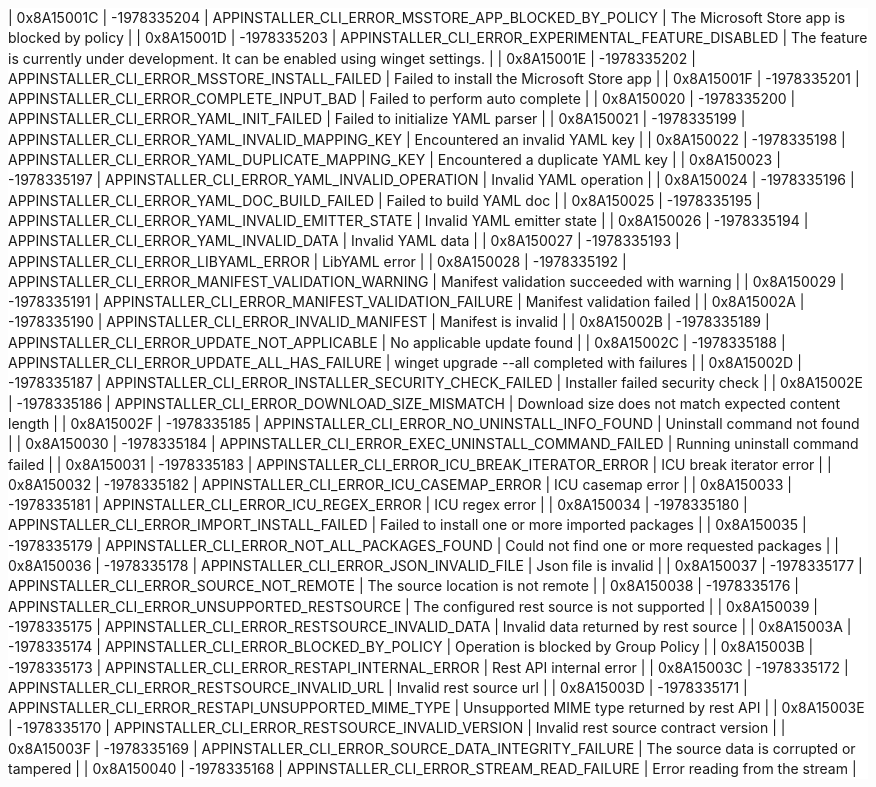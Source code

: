 | 0x8A15001C | -1978335204 | APPINSTALLER_CLI_ERROR_MSSTORE_APP_BLOCKED_BY_POLICY | The Microsoft Store app is blocked by policy |
| 0x8A15001D | -1978335203 | APPINSTALLER_CLI_ERROR_EXPERIMENTAL_FEATURE_DISABLED | The feature is currently under development. It can be enabled using winget settings. |
| 0x8A15001E | -1978335202 | APPINSTALLER_CLI_ERROR_MSSTORE_INSTALL_FAILED | Failed to install the Microsoft Store app |
| 0x8A15001F | -1978335201 | APPINSTALLER_CLI_ERROR_COMPLETE_INPUT_BAD | Failed to perform auto complete |
| 0x8A150020 | -1978335200 | APPINSTALLER_CLI_ERROR_YAML_INIT_FAILED | Failed to initialize YAML parser |
| 0x8A150021 | -1978335199 | APPINSTALLER_CLI_ERROR_YAML_INVALID_MAPPING_KEY | Encountered an invalid YAML key |
| 0x8A150022 | -1978335198 | APPINSTALLER_CLI_ERROR_YAML_DUPLICATE_MAPPING_KEY | Encountered a duplicate YAML key |
| 0x8A150023 | -1978335197 | APPINSTALLER_CLI_ERROR_YAML_INVALID_OPERATION | Invalid YAML operation |
| 0x8A150024 | -1978335196 | APPINSTALLER_CLI_ERROR_YAML_DOC_BUILD_FAILED | Failed to build YAML doc |
| 0x8A150025 | -1978335195 | APPINSTALLER_CLI_ERROR_YAML_INVALID_EMITTER_STATE | Invalid YAML emitter state |
| 0x8A150026 | -1978335194 | APPINSTALLER_CLI_ERROR_YAML_INVALID_DATA | Invalid YAML data |
| 0x8A150027 | -1978335193 | APPINSTALLER_CLI_ERROR_LIBYAML_ERROR | LibYAML error |
| 0x8A150028 | -1978335192 | APPINSTALLER_CLI_ERROR_MANIFEST_VALIDATION_WARNING | Manifest validation succeeded with warning |
| 0x8A150029 | -1978335191 | APPINSTALLER_CLI_ERROR_MANIFEST_VALIDATION_FAILURE | Manifest validation failed |
| 0x8A15002A | -1978335190 | APPINSTALLER_CLI_ERROR_INVALID_MANIFEST | Manifest is invalid |
| 0x8A15002B | -1978335189 | APPINSTALLER_CLI_ERROR_UPDATE_NOT_APPLICABLE | No applicable update found |
| 0x8A15002C | -1978335188 | APPINSTALLER_CLI_ERROR_UPDATE_ALL_HAS_FAILURE | winget upgrade --all completed with failures |
| 0x8A15002D | -1978335187 | APPINSTALLER_CLI_ERROR_INSTALLER_SECURITY_CHECK_FAILED | Installer failed security check |
| 0x8A15002E | -1978335186 | APPINSTALLER_CLI_ERROR_DOWNLOAD_SIZE_MISMATCH | Download size does not match expected content length |
| 0x8A15002F | -1978335185 | APPINSTALLER_CLI_ERROR_NO_UNINSTALL_INFO_FOUND | Uninstall command not found |
| 0x8A150030 | -1978335184 | APPINSTALLER_CLI_ERROR_EXEC_UNINSTALL_COMMAND_FAILED | Running uninstall command failed |
| 0x8A150031 | -1978335183 | APPINSTALLER_CLI_ERROR_ICU_BREAK_ITERATOR_ERROR | ICU break iterator error |
| 0x8A150032 | -1978335182 | APPINSTALLER_CLI_ERROR_ICU_CASEMAP_ERROR | ICU casemap error |
| 0x8A150033 | -1978335181 | APPINSTALLER_CLI_ERROR_ICU_REGEX_ERROR | ICU regex error |
| 0x8A150034 | -1978335180 | APPINSTALLER_CLI_ERROR_IMPORT_INSTALL_FAILED | Failed to install one or more imported packages |
| 0x8A150035 | -1978335179 | APPINSTALLER_CLI_ERROR_NOT_ALL_PACKAGES_FOUND | Could not find one or more requested packages |
| 0x8A150036 | -1978335178 | APPINSTALLER_CLI_ERROR_JSON_INVALID_FILE | Json file is invalid |
| 0x8A150037 | -1978335177 | APPINSTALLER_CLI_ERROR_SOURCE_NOT_REMOTE | The source location is not remote |
| 0x8A150038 | -1978335176 | APPINSTALLER_CLI_ERROR_UNSUPPORTED_RESTSOURCE | The configured rest source is not supported |
| 0x8A150039 | -1978335175 | APPINSTALLER_CLI_ERROR_RESTSOURCE_INVALID_DATA | Invalid data returned by rest source |
| 0x8A15003A | -1978335174 | APPINSTALLER_CLI_ERROR_BLOCKED_BY_POLICY | Operation is blocked by Group Policy |
| 0x8A15003B | -1978335173 | APPINSTALLER_CLI_ERROR_RESTAPI_INTERNAL_ERROR | Rest API internal error |
| 0x8A15003C | -1978335172 | APPINSTALLER_CLI_ERROR_RESTSOURCE_INVALID_URL | Invalid rest source url |
| 0x8A15003D | -1978335171 | APPINSTALLER_CLI_ERROR_RESTAPI_UNSUPPORTED_MIME_TYPE | Unsupported MIME type returned by rest API |
| 0x8A15003E | -1978335170 | APPINSTALLER_CLI_ERROR_RESTSOURCE_INVALID_VERSION | Invalid rest source contract version |
| 0x8A15003F | -1978335169 | APPINSTALLER_CLI_ERROR_SOURCE_DATA_INTEGRITY_FAILURE | The source data is corrupted or tampered |
| 0x8A150040 | -1978335168 | APPINSTALLER_CLI_ERROR_STREAM_READ_FAILURE | Error reading from the stream |
